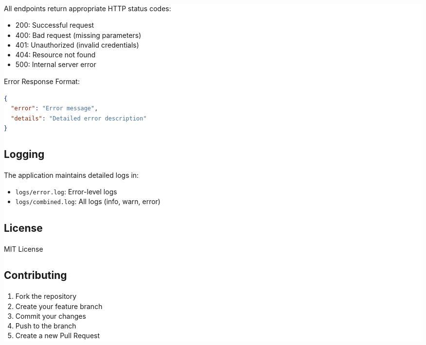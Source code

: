 All endpoints return appropriate HTTP status codes:

- 200: Successful request
- 400: Bad request (missing parameters)
- 401: Unauthorized (invalid credentials)
- 404: Resource not found
- 500: Internal server error

Error Response Format:
```json
{
  "error": "Error message",
  "details": "Detailed error description"
}
```

## Logging

The application maintains detailed logs in:
- `logs/error.log`: Error-level logs
- `logs/combined.log`: All logs (info, warn, error)

## License

MIT License

## Contributing

1. Fork the repository
2. Create your feature branch
3. Commit your changes
4. Push to the branch
5. Create a new Pull Request